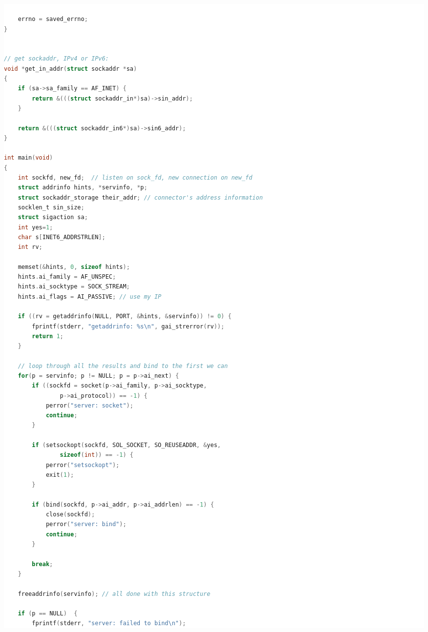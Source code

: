```c

    errno = saved_errno;
}


// get sockaddr, IPv4 or IPv6:
void *get_in_addr(struct sockaddr *sa)
{
    if (sa->sa_family == AF_INET) {
        return &(((struct sockaddr_in*)sa)->sin_addr);
    }

    return &(((struct sockaddr_in6*)sa)->sin6_addr);
}

int main(void)
{
    int sockfd, new_fd;  // listen on sock_fd, new connection on new_fd
    struct addrinfo hints, *servinfo, *p;
    struct sockaddr_storage their_addr; // connector's address information
    socklen_t sin_size;
    struct sigaction sa;
    int yes=1;
    char s[INET6_ADDRSTRLEN];
    int rv;

    memset(&hints, 0, sizeof hints);
    hints.ai_family = AF_UNSPEC;
    hints.ai_socktype = SOCK_STREAM;
    hints.ai_flags = AI_PASSIVE; // use my IP

    if ((rv = getaddrinfo(NULL, PORT, &hints, &servinfo)) != 0) {
        fprintf(stderr, "getaddrinfo: %s\n", gai_strerror(rv));
        return 1;
    }

    // loop through all the results and bind to the first we can
    for(p = servinfo; p != NULL; p = p->ai_next) {
        if ((sockfd = socket(p->ai_family, p->ai_socktype,
                p->ai_protocol)) == -1) {
            perror("server: socket");
            continue;
        }

        if (setsockopt(sockfd, SOL_SOCKET, SO_REUSEADDR, &yes,
                sizeof(int)) == -1) {
            perror("setsockopt");
            exit(1);
        }

        if (bind(sockfd, p->ai_addr, p->ai_addrlen) == -1) {
            close(sockfd);
            perror("server: bind");
            continue;
        }

        break;
    }

    freeaddrinfo(servinfo); // all done with this structure

    if (p == NULL)  {
        fprintf(stderr, "server: failed to bind\n");
```